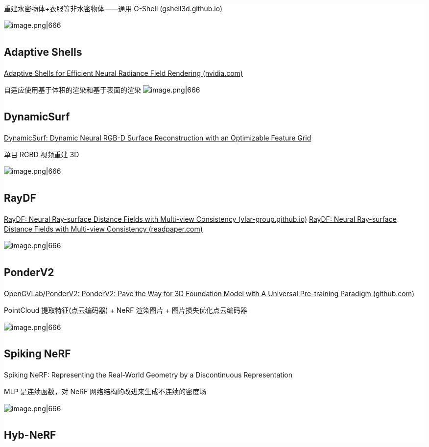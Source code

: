 重建水密物体+衣服等非水密物体——通用
[G-Shell (gshell3d.github.io)](https://gshell3d.github.io/)

![image.png|666](https://raw.githubusercontent.com/qiyun71/Blog_images/main/pictures/20231024094322.png)

## Adaptive Shells

[Adaptive Shells for Efficient Neural Radiance Field Rendering (nvidia.com)](https://research.nvidia.com/labs/toronto-ai/adaptive-shells/)

自适应使用基于体积的渲染和基于表面的渲染
![image.png|666](https://raw.githubusercontent.com/qiyun71/Blog_images/main/pictures20231117150239.png)

## DynamicSurf

[DynamicSurf: Dynamic Neural RGB-D Surface Reconstruction with an Optimizable Feature Grid](https://arxiv.org/abs/2311.08159)

单目 RGBD 视频重建 3D

![image.png|666](https://raw.githubusercontent.com/qiyun71/Blog_images/main/pictures20231116154921.png)

## RayDF

[RayDF: Neural Ray-surface Distance Fields with Multi-view Consistency (vlar-group.github.io)](https://vlar-group.github.io/RayDF.html)
[RayDF: Neural Ray-surface Distance Fields with Multi-view Consistency (readpaper.com)](https://readpaper.com/pdf-annotate/note?pdfId=2037229054391691776&noteId=2047746094923644416)

![image.png|666](https://raw.githubusercontent.com/qiyun71/Blog_images/main/pictures20231113155552.png)

## PonderV2

[OpenGVLab/PonderV2: PonderV2: Pave the Way for 3D Foundation Model with A Universal Pre-training Paradigm (github.com)](https://github.com/OpenGVLab/PonderV2)

PointCloud 提取特征(点云编码器) + NeRF 渲染图片 + 图片损失优化点云编码器

![image.png|666](https://raw.githubusercontent.com/qiyun71/Blog_images/main/pictures20231107153921.png)

## Spiking NeRF

Spiking NeRF: Representing the Real-World Geometry by a Discontinuous Representation

MLP 是连续函数，对 NeRF 网络结构的改进来生成不连续的密度场

![image.png|666](https://raw.githubusercontent.com/qiyun71/Blog_images/main/pictures20231116155214.png)

## Hyb-NeRF
